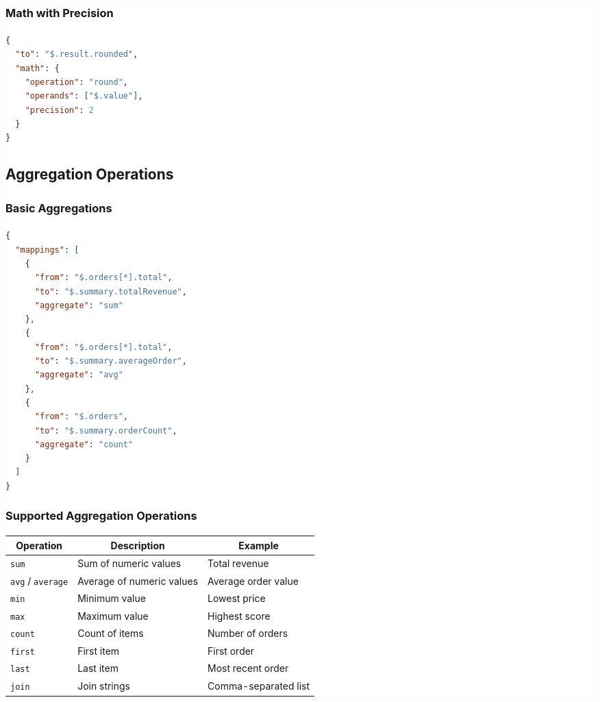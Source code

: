 ### Math with Precision

```json
{
  "to": "$.result.rounded",
  "math": {
    "operation": "round",
    "operands": ["$.value"],
    "precision": 2
  }
}
```

## Aggregation Operations

### Basic Aggregations

```json
{
  "mappings": [
    {
      "from": "$.orders[*].total",
      "to": "$.summary.totalRevenue",
      "aggregate": "sum"
    },
    {
      "from": "$.orders[*].total",
      "to": "$.summary.averageOrder",
      "aggregate": "avg"
    },
    {
      "from": "$.orders",
      "to": "$.summary.orderCount",
      "aggregate": "count"
    }
  ]
}
```

### Supported Aggregation Operations

| Operation | Description | Example |
|-----------|-------------|---------|
| `sum` | Sum of numeric values | Total revenue |
| `avg` / `average` | Average of numeric values | Average order value |
| `min` | Minimum value | Lowest price |
| `max` | Maximum value | Highest score |
| `count` | Count of items | Number of orders |
| `first` | First item | First order |
| `last` | Last item | Most recent order |
| `join` | Join strings | Comma-separated list |
